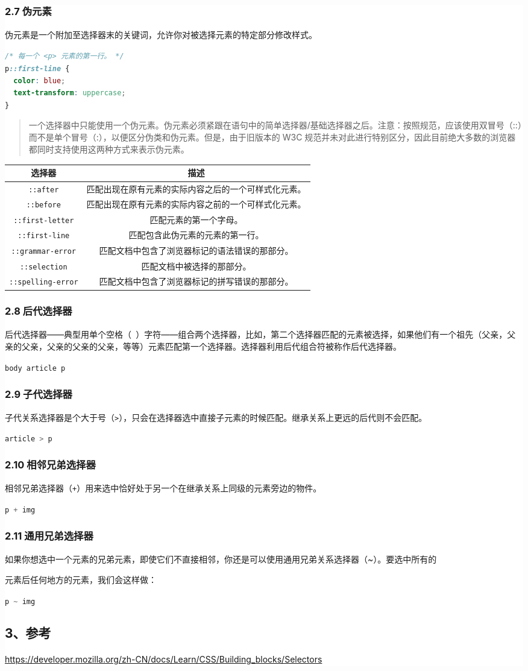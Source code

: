 ### 2.7 伪元素

伪元素是一个附加至选择器末的关键词，允许你对被选择元素的特定部分修改样式。

```css
/* 每一个 <p> 元素的第一行。 */
p::first-line {
  color: blue;
  text-transform: uppercase;
} 
```

> 一个选择器中只能使用一个伪元素。伪元素必须紧跟在语句中的简单选择器/基础选择器之后。注意：按照规范，应该使用双冒号（::）而不是单个冒号（:），以便区分伪类和伪元素。但是，由于旧版本的 W3C 规范并未对此进行特别区分，因此目前绝大多数的浏览器都同时支持使用这两种方式来表示伪元素。

| 选择器 | 描述 |
| :----: | :----: |
| `::after` | 匹配出现在原有元素的实际内容之后的一个可样式化元素。 |
| `::before` | 匹配出现在原有元素的实际内容之前的一个可样式化元素。 |
| `::first-letter` | 匹配元素的第一个字母。 |
| `::first-line` | 匹配包含此伪元素的元素的第一行。 |
| `::grammar-error` | 匹配文档中包含了浏览器标记的语法错误的那部分。 |
| `::selection` | 匹配文档中被选择的那部分。 |
| `::spelling-error` | 匹配文档中包含了浏览器标记的拼写错误的那部分。 |

### 2.8 后代选择器

后代选择器——典型用单个空格（` `）字符——组合两个选择器，比如，第二个选择器匹配的元素被选择，如果他们有一个祖先（父亲，父亲的父亲，父亲的父亲的父亲，等等）元素匹配第一个选择器。选择器利用后代组合符被称作后代选择器。

```css
body article p
```

### 2.9 子代选择器

子代关系选择器是个大于号（`>`），只会在选择器选中直接子元素的时候匹配。继承关系上更远的后代则不会匹配。

```css
article > p
```

### 2.10 相邻兄弟选择器

相邻兄弟选择器（`+`）用来选中恰好处于另一个在继承关系上同级的元素旁边的物件。

```css
p + img
```

### 2.11 通用兄弟选择器

如果你想选中一个元素的兄弟元素，即使它们不直接相邻，你还是可以使用通用兄弟关系选择器（~）。要选中所有的<p>元素后任何地方的<img>元素，我们会这样做：

```css
p ~ img
```

## 3、参考

https://developer.mozilla.org/zh-CN/docs/Learn/CSS/Building_blocks/Selectors